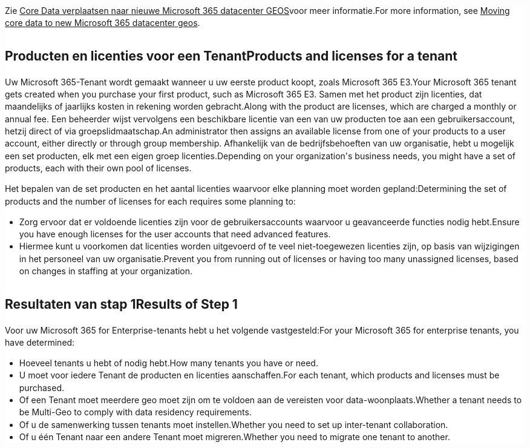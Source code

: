 <span data-ttu-id="b13bc-161">Zie [Core Data verplaatsen naar nieuwe Microsoft 365 datacenter GEOS](../enterprise/moving-data-to-new-datacenter-geos.md)voor meer informatie.</span><span class="sxs-lookup"><span data-stu-id="b13bc-161">For more information, see [Moving core data to new Microsoft 365 datacenter geos](../enterprise/moving-data-to-new-datacenter-geos.md).</span></span>

## <a name="products-and-licenses-for-a-tenant"></a><span data-ttu-id="b13bc-162">Producten en licenties voor een Tenant</span><span class="sxs-lookup"><span data-stu-id="b13bc-162">Products and licenses for a tenant</span></span>

<span data-ttu-id="b13bc-163">Uw Microsoft 365-Tenant wordt gemaakt wanneer u uw eerste product koopt, zoals Microsoft 365 E3.</span><span class="sxs-lookup"><span data-stu-id="b13bc-163">Your Microsoft 365 tenant gets created when you purchase your first product, such as Microsoft 365 E3.</span></span> <span data-ttu-id="b13bc-164">Samen met het product zijn licenties, dat maandelijks of jaarlijks kosten in rekening worden gebracht.</span><span class="sxs-lookup"><span data-stu-id="b13bc-164">Along with the product are licenses, which are charged a monthly or annual fee.</span></span> <span data-ttu-id="b13bc-165">Een beheerder wijst vervolgens een beschikbare licentie van een van uw producten toe aan een gebruikersaccount, hetzij direct of via groepslidmaatschap.</span><span class="sxs-lookup"><span data-stu-id="b13bc-165">An administrator then assigns an available license from one of your products to a user account, either directly or through group membership.</span></span> <span data-ttu-id="b13bc-166">Afhankelijk van de bedrijfsbehoeften van uw organisatie, hebt u mogelijk een set producten, elk met een eigen groep licenties.</span><span class="sxs-lookup"><span data-stu-id="b13bc-166">Depending on your organization's business needs, you might have a set of products, each with their own pool of licenses.</span></span> 

<span data-ttu-id="b13bc-167">Het bepalen van de set producten en het aantal licenties waarvoor elke planning moet worden gepland:</span><span class="sxs-lookup"><span data-stu-id="b13bc-167">Determining the set of products and the number of licenses for each requires some planning to:</span></span>

- <span data-ttu-id="b13bc-168">Zorg ervoor dat er voldoende licenties zijn voor de gebruikersaccounts waarvoor u geavanceerde functies nodig hebt.</span><span class="sxs-lookup"><span data-stu-id="b13bc-168">Ensure you have enough licenses for the user accounts that need advanced features.</span></span>
- <span data-ttu-id="b13bc-169">Hiermee kunt u voorkomen dat licenties worden uitgevoerd of te veel niet-toegewezen licenties zijn, op basis van wijzigingen in het personeel van uw organisatie.</span><span class="sxs-lookup"><span data-stu-id="b13bc-169">Prevent you from running out of licenses or having too many unassigned licenses, based on changes in staffing at your organization.</span></span>


## <a name="results-of-step-1"></a><span data-ttu-id="b13bc-170">Resultaten van stap 1</span><span class="sxs-lookup"><span data-stu-id="b13bc-170">Results of Step 1</span></span>

<span data-ttu-id="b13bc-171">Voor uw Microsoft 365 for Enterprise-tenants hebt u het volgende vastgesteld:</span><span class="sxs-lookup"><span data-stu-id="b13bc-171">For your Microsoft 365 for enterprise tenants, you have determined:</span></span>

- <span data-ttu-id="b13bc-172">Hoeveel tenants u hebt of nodig hebt.</span><span class="sxs-lookup"><span data-stu-id="b13bc-172">How many tenants you have or need.</span></span>
- <span data-ttu-id="b13bc-173">U moet voor iedere Tenant de producten en licenties aanschaffen.</span><span class="sxs-lookup"><span data-stu-id="b13bc-173">For each tenant, which products and licenses must be purchased.</span></span>
- <span data-ttu-id="b13bc-174">Of een Tenant moet meerdere geo moet zijn om te voldoen aan de vereisten voor data-woonplaats.</span><span class="sxs-lookup"><span data-stu-id="b13bc-174">Whether a tenant needs to be Multi-Geo to comply with data residency requirements.</span></span>
- <span data-ttu-id="b13bc-175">Of u de samenwerking tussen tenants moet instellen.</span><span class="sxs-lookup"><span data-stu-id="b13bc-175">Whether you need to set up inter-tenant collaboration.</span></span>
- <span data-ttu-id="b13bc-176">Of u één Tenant naar een andere Tenant moet migreren.</span><span class="sxs-lookup"><span data-stu-id="b13bc-176">Whether you need to migrate one tenant to another.</span></span>